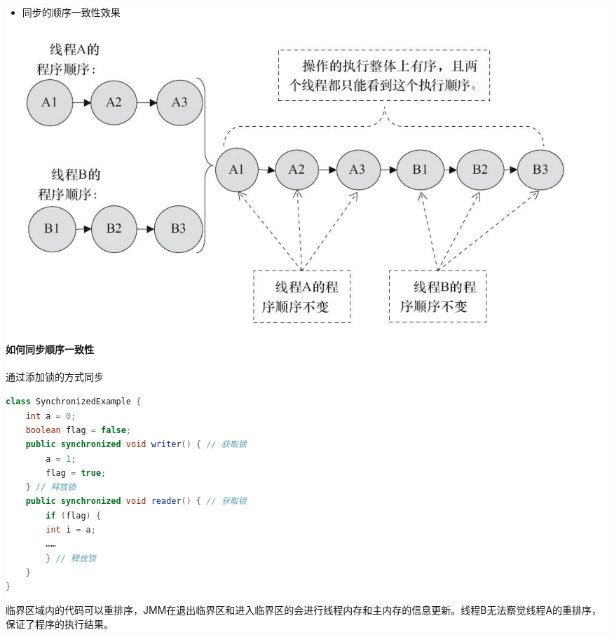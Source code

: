 - 同步的顺序一致性效果

  ![1558438747028](img\01.thread15.png)

#### 如何同步顺序一致性

通过添加锁的方式同步

```java
class SynchronizedExample {
    int a = 0;
    boolean flag = false;
    public synchronized void writer() { // 获取锁
    	a = 1;
    	flag = true;
    } // 释放锁
    public synchronized void reader() { // 获取锁
    	if (flag) {
    	int i = a;
    	……
    	} // 释放锁
    }
}
```

临界区域内的代码可以重排序，JMM在退出临界区和进入临界区的会进行线程内存和主内存的信息更新。线程B无法察觉线程A的重排序，保证了程序的执行结果。


